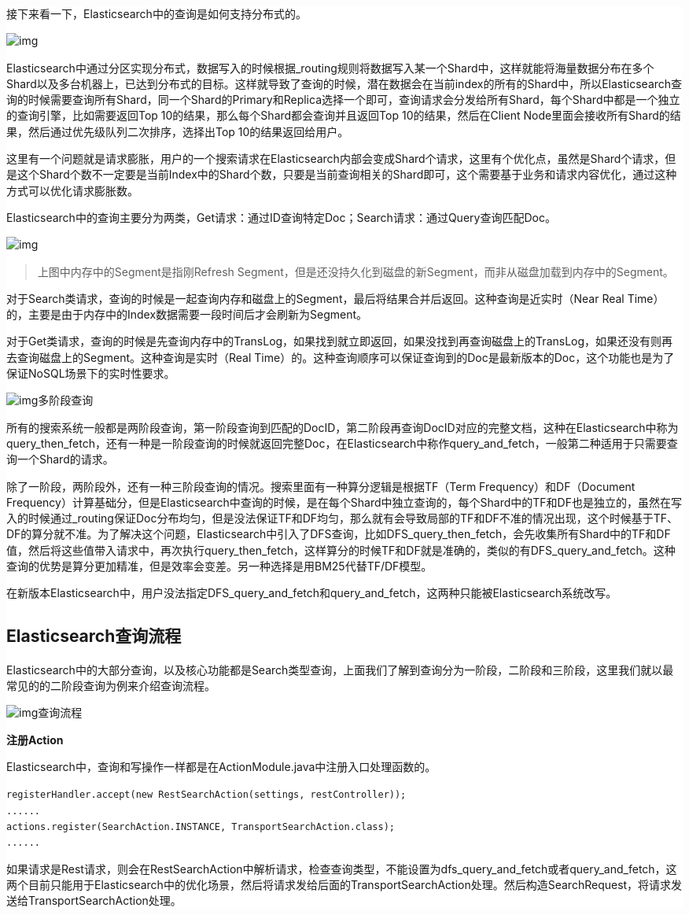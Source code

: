 接下来看一下，Elasticsearch中的查询是如何支持分布式的。

![img](https://cdn.jsdelivr.net/gh/mafulong/mdPic@master/typora/v2-737f6cb48ccf22c50c2e630433c6ad48_1440w-20210122161000384.jpg)

Elasticsearch中通过分区实现分布式，数据写入的时候根据_routing规则将数据写入某一个Shard中，这样就能将海量数据分布在多个Shard以及多台机器上，已达到分布式的目标。这样就导致了查询的时候，潜在数据会在当前index的所有的Shard中，所以Elasticsearch查询的时候需要查询所有Shard，同一个Shard的Primary和Replica选择一个即可，查询请求会分发给所有Shard，每个Shard中都是一个独立的查询引擎，比如需要返回Top 10的结果，那么每个Shard都会查询并且返回Top 10的结果，然后在Client Node里面会接收所有Shard的结果，然后通过优先级队列二次排序，选择出Top 10的结果返回给用户。

这里有一个问题就是请求膨胀，用户的一个搜索请求在Elasticsearch内部会变成Shard个请求，这里有个优化点，虽然是Shard个请求，但是这个Shard个数不一定要是当前Index中的Shard个数，只要是当前查询相关的Shard即可，这个需要基于业务和请求内容优化，通过这种方式可以优化请求膨胀数。

Elasticsearch中的查询主要分为两类，Get请求：通过ID查询特定Doc；Search请求：通过Query查询匹配Doc。

![img](https://cdn.jsdelivr.net/gh/mafulong/mdPic@master/images/e2abf69247a809c63f02b1ddccc7e0e8.jpeg)

> 上图中内存中的Segment是指刚Refresh Segment，但是还没持久化到磁盘的新Segment，而非从磁盘加载到内存中的Segment。

对于Search类请求，查询的时候是一起查询内存和磁盘上的Segment，最后将结果合并后返回。这种查询是近实时（Near Real Time）的，主要是由于内存中的Index数据需要一段时间后才会刷新为Segment。

对于Get类请求，查询的时候是先查询内存中的TransLog，如果找到就立即返回，如果没找到再查询磁盘上的TransLog，如果还没有则再去查询磁盘上的Segment。这种查询是实时（Real Time）的。这种查询顺序可以保证查询到的Doc是最新版本的Doc，这个功能也是为了保证NoSQL场景下的实时性要求。

![img](https://cdn.jsdelivr.net/gh/mafulong/mdPic@master/images/56b9ba318750e96257360ac75c80a13d.jpeg)多阶段查询

所有的搜索系统一般都是两阶段查询，第一阶段查询到匹配的DocID，第二阶段再查询DocID对应的完整文档，这种在Elasticsearch中称为query_then_fetch，还有一种是一阶段查询的时候就返回完整Doc，在Elasticsearch中称作query_and_fetch，一般第二种适用于只需要查询一个Shard的请求。

除了一阶段，两阶段外，还有一种三阶段查询的情况。搜索里面有一种算分逻辑是根据TF（Term Frequency）和DF（Document Frequency）计算基础分，但是Elasticsearch中查询的时候，是在每个Shard中独立查询的，每个Shard中的TF和DF也是独立的，虽然在写入的时候通过_routing保证Doc分布均匀，但是没法保证TF和DF均匀，那么就有会导致局部的TF和DF不准的情况出现，这个时候基于TF、DF的算分就不准。为了解决这个问题，Elasticsearch中引入了DFS查询，比如DFS_query_then_fetch，会先收集所有Shard中的TF和DF值，然后将这些值带入请求中，再次执行query_then_fetch，这样算分的时候TF和DF就是准确的，类似的有DFS_query_and_fetch。这种查询的优势是算分更加精准，但是效率会变差。另一种选择是用BM25代替TF/DF模型。

在新版本Elasticsearch中，用户没法指定DFS_query_and_fetch和query_and_fetch，这两种只能被Elasticsearch系统改写。

## Elasticsearch查询流程

Elasticsearch中的大部分查询，以及核心功能都是Search类型查询，上面我们了解到查询分为一阶段，二阶段和三阶段，这里我们就以最常见的的二阶段查询为例来介绍查询流程。

![img](https://cdn.jsdelivr.net/gh/mafulong/mdPic@master/images/2c9c1ff4cd958b73e0308d4da8573206.jpeg)查询流程

**注册Action**

Elasticsearch中，查询和写操作一样都是在ActionModule.java中注册入口处理函数的。

```text
registerHandler.accept(new RestSearchAction(settings, restController));
......
actions.register(SearchAction.INSTANCE, TransportSearchAction.class);
......
```

如果请求是Rest请求，则会在RestSearchAction中解析请求，检查查询类型，不能设置为dfs_query_and_fetch或者query_and_fetch，这两个目前只能用于Elasticsearch中的优化场景，然后将请求发给后面的TransportSearchAction处理。然后构造SearchRequest，将请求发送给TransportSearchAction处理。
